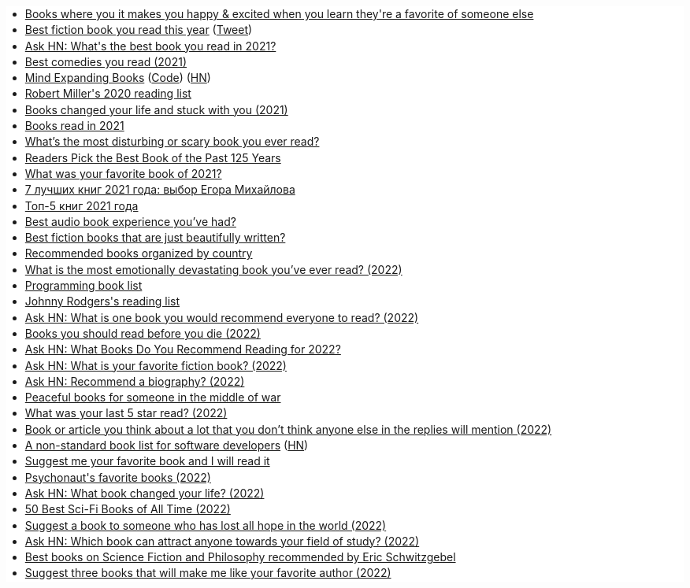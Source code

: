 -   [Books where you it makes you happy & excited when you learn they're a favorite of someone else](https://twitter.com/michael_nielsen/status/1473860703270309892)
-   [Best fiction book you read this year](https://twitrecos.top/tweets/1472652425806942217) ([Tweet](https://twitter.com/blprnt/status/1474140574643109891))
-   [Ask HN: What's the best book you read in 2021?](https://news.ycombinator.com/item?id=29668228)
-   [Best comedies you read (2021)](https://www.reddit.com/r/suggestmeabook/comments/rprsrm/best_comedy_youve_read/)
-   [Mind Expanding Books](https://books.vishnuks.com/) ([Code](https://github.com/hackerkid/Mind-Expanding-Books)) ([HN](https://news.ycombinator.com/item?id=29711042))
-   [Robert Miller's 2020 reading list](https://www.bertcmiller.com/2021/01/01/2020-reading-list.html)
-   [Books changed your life and stuck with you (2021)](https://www.reddit.com/r/suggestmeabook/comments/rrchnp/has_any_books_changed_your_life_and_stuck_with_you/)
-   [Books read in 2021](https://twitter.com/ManishEarth/status/1364969804562452480)
-   [What’s the most disturbing or scary book you ever read?](https://www.reddit.com/r/suggestmeabook/comments/rt5xeg/whats_the_most_disturbing_or_scary_book_you_ever/)
-   [Readers Pick the Best Book of the Past 125 Years](https://www.nytimes.com/interactive/2021/12/28/books/best-book-winners.html)
-   [What was your favorite book of 2021?](https://www.reddit.com/r/suggestmeabook/comments/rtnqd1/what_was_your_favourite_book_of_2021/)
-   [7 лучших книг 2021 года: выбор Егора Михайлова](https://daily.afisha.ru/brain/21955-7-luchshih-knig-2021-goda-vybor-egora-mihaylova/)
-   [Топ-5 книг 2021 года](https://www.youtube.com/watch?v=DNebclc1wj0)
-   [Best audio book experience you’ve had?](https://www.reddit.com/r/suggestmeabook/comments/s1k303/best_audio_book_experience_youve_had/)
-   [Best fiction books that are just beautifully written?](https://www.reddit.com/r/suggestmeabook/comments/s1muym/best_fiction_books_that_are_just_really/)
-   [Recommended books organized by country](https://fivebooks.com/category/world/)
-   [What is the most emotionally devastating book you’ve ever read? (2022)](https://www.reddit.com/r/suggestmeabook/comments/s5ivpt/what_is_the_most_emotionally_devastating_book/)
-   [Programming book list](http://danluu.com/programming-books/)
-   [Johnny Rodgers's reading list](https://johnnyrodgers.is/reading)
-   [Ask HN: What is one book you would recommend everyone to read? (2022)](https://news.ycombinator.com/item?id=30241190)
-   [Books you should read before you die (2022)](https://www.reddit.com/r/suggestmeabook/comments/srgbmy/books_you_should_read_before_you_die/)
-   [Ask HN: What Books Do You Recommend Reading for 2022?](https://news.ycombinator.com/item?id=30358326)
-   [Ask HN: What is your favorite fiction book? (2022)](https://news.ycombinator.com/item?id=30400572)
-   [Ask HN: Recommend a biography? (2022)](https://news.ycombinator.com/item?id=30405924)
-   [Peaceful books for someone in the middle of war](https://www.reddit.com/r/Fantasy/comments/t75z4r/peaceful_books_for_someone_in_the_middle_of_war/)
-   [What was your last 5 star read? (2022)](https://www.reddit.com/r/suggestmeabook/comments/t9xa3j/what_was_your_last_5_star_read/)
-   [Book or article you think about a lot that you don’t think anyone else in the replies will mention (2022)](https://twitter.com/nateliason/status/1501967452766457862)
-   [A non-standard book list for software developers](https://mihaiolteanu.me/books.html) ([HN](https://news.ycombinator.com/item?id=30651273))
-   [Suggest me your favorite book and I will read it](https://www.reddit.com/r/suggestmeabook/comments/tfc4jv/suggest_me_your_favourite_book_and_i_will_read_it/)
-   [Psychonaut's favorite books (2022)](https://www.reddit.com/r/Psychonaut/comments/thlorh/alright_people_drop_your_favorite_books_below_and/)
-   [Ask HN: What book changed your life? (2022)](https://news.ycombinator.com/item?id=30734709)
-   [50 Best Sci-Fi Books of All Time (2022)](https://www.esquire.com/entertainment/books/g39358054/best-sci-fi-books/)
-   [Suggest a book to someone who has lost all hope in the world (2022)](https://www.reddit.com/r/suggestmeabook/comments/tmkooe/suggest_a_book_to_someone_who_has_lost_all_hope/)
-   [Ask HN: Which book can attract anyone towards your field of study? (2022)](https://news.ycombinator.com/item?id=30822339)
-   [Best books on Science Fiction and Philosophy recommended by Eric Schwitzgebel](https://fivebooks.com/best-books/science-fiction-and-philosophy-eric-schwitzgebel/)
-   [Suggest three books that will make me like your favorite author (2022)](https://www.reddit.com/r/suggestmeabook/comments/tyc7c9/suggest_three_books_that_will_make_me_like_your/)